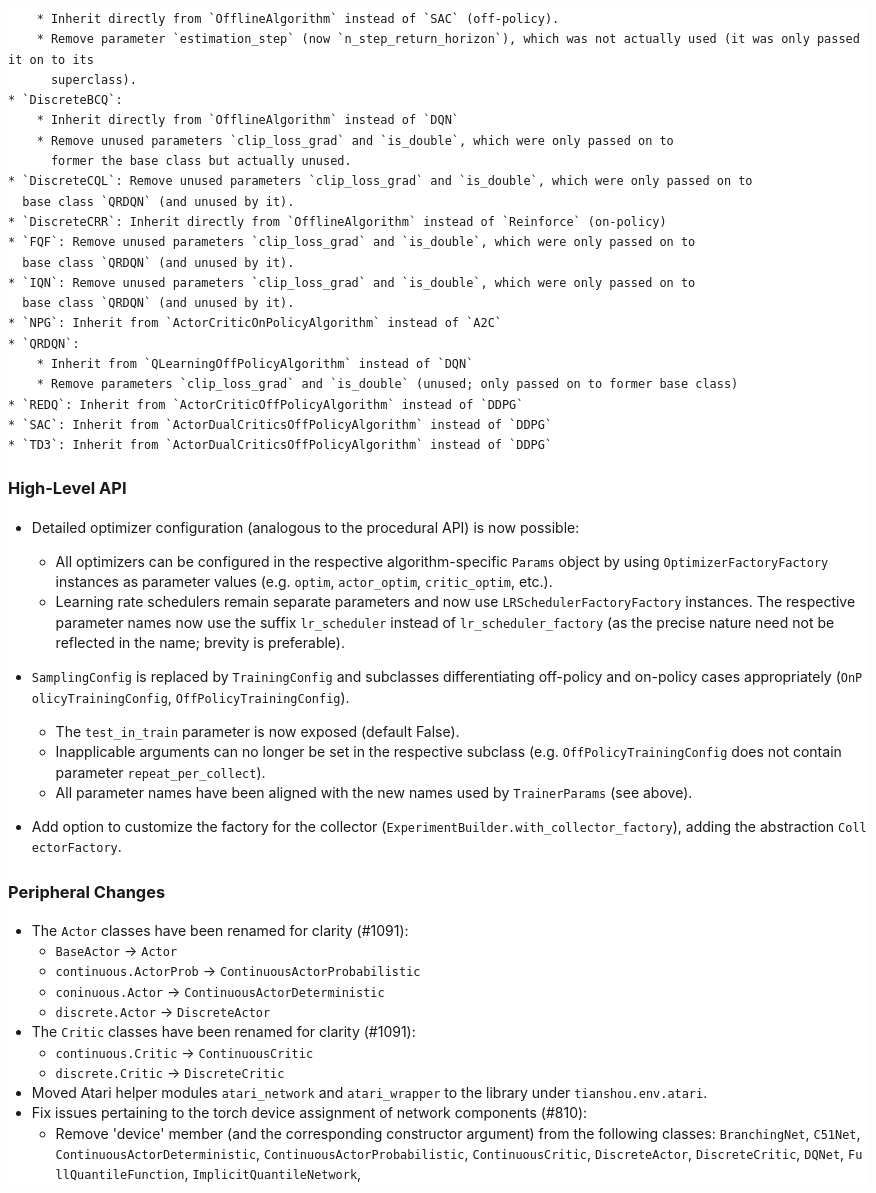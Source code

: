         * Inherit directly from `OfflineAlgorithm` instead of `SAC` (off-policy).
        * Remove parameter `estimation_step` (now `n_step_return_horizon`), which was not actually used (it was only passed it on to its
          superclass).
    * `DiscreteBCQ`: 
        * Inherit directly from `OfflineAlgorithm` instead of `DQN`
        * Remove unused parameters `clip_loss_grad` and `is_double`, which were only passed on to
          former the base class but actually unused. 
    * `DiscreteCQL`: Remove unused parameters `clip_loss_grad` and `is_double`, which were only passed on to
      base class `QRDQN` (and unused by it).
    * `DiscreteCRR`: Inherit directly from `OfflineAlgorithm` instead of `Reinforce` (on-policy)
    * `FQF`: Remove unused parameters `clip_loss_grad` and `is_double`, which were only passed on to
      base class `QRDQN` (and unused by it).
    * `IQN`: Remove unused parameters `clip_loss_grad` and `is_double`, which were only passed on to 
      base class `QRDQN` (and unused by it).
    * `NPG`: Inherit from `ActorCriticOnPolicyAlgorithm` instead of `A2C`
    * `QRDQN`: 
        * Inherit from `QLearningOffPolicyAlgorithm` instead of `DQN`
        * Remove parameters `clip_loss_grad` and `is_double` (unused; only passed on to former base class) 
    * `REDQ`: Inherit from `ActorCriticOffPolicyAlgorithm` instead of `DDPG`
    * `SAC`: Inherit from `ActorDualCriticsOffPolicyAlgorithm` instead of `DDPG`
    * `TD3`: Inherit from `ActorDualCriticsOffPolicyAlgorithm` instead of `DDPG`

### High-Level API

* Detailed optimizer configuration (analogous to the procedural API) is now possible:
    * All optimizers can be configured in the respective algorithm-specific `Params` object by using
      `OptimizerFactoryFactory` instances as parameter values (e.g. `optim`, `actor_optim`, `critic_optim`, etc.).
    * Learning rate schedulers remain separate parameters and now use `LRSchedulerFactoryFactory` 
      instances. The respective parameter names now use the suffix `lr_scheduler` instead of `lr_scheduler_factory`
      (as the precise nature need not be reflected in the name; brevity is preferable).
  
* `SamplingConfig` is replaced by `TrainingConfig` and subclasses differentiating off-policy and on-policy cases 
  appropriately (`OnPolicyTrainingConfig`, `OffPolicyTrainingConfig`).
    * The `test_in_train` parameter is now exposed (default False).
    * Inapplicable arguments can no longer be set in the respective subclass (e.g. `OffPolicyTrainingConfig` does not
      contain parameter `repeat_per_collect`). 
    * All parameter names have been aligned with the new names used by `TrainerParams` (see above).

* Add option to customize the factory for the collector (`ExperimentBuilder.with_collector_factory`),
  adding the abstraction `CollectorFactory`.

### Peripheral Changes

* The `Actor` classes have been renamed for clarity (#1091):
    * `BaseActor` -> `Actor` 
    * `continuous.ActorProb` -> `ContinuousActorProbabilistic`
    * `coninuous.Actor` -> `ContinuousActorDeterministic`
    * `discrete.Actor` -> `DiscreteActor`
* The `Critic` classes have been renamed for clarity (#1091):
    * `continuous.Critic` -> `ContinuousCritic`
    * `discrete.Critic` -> `DiscreteCritic`
* Moved Atari helper modules `atari_network` and `atari_wrapper` to the library under `tianshou.env.atari`.
* Fix issues pertaining to the torch device assignment of network components (#810):
    * Remove 'device' member (and the corresponding constructor argument) from the following classes:
      `BranchingNet`, `C51Net`, `ContinuousActorDeterministic`, `ContinuousActorProbabilistic`, `ContinuousCritic`, 
      `DiscreteActor`, `DiscreteCritic`, `DQNet`, `FullQuantileFunction`, `ImplicitQuantileNetwork`, 